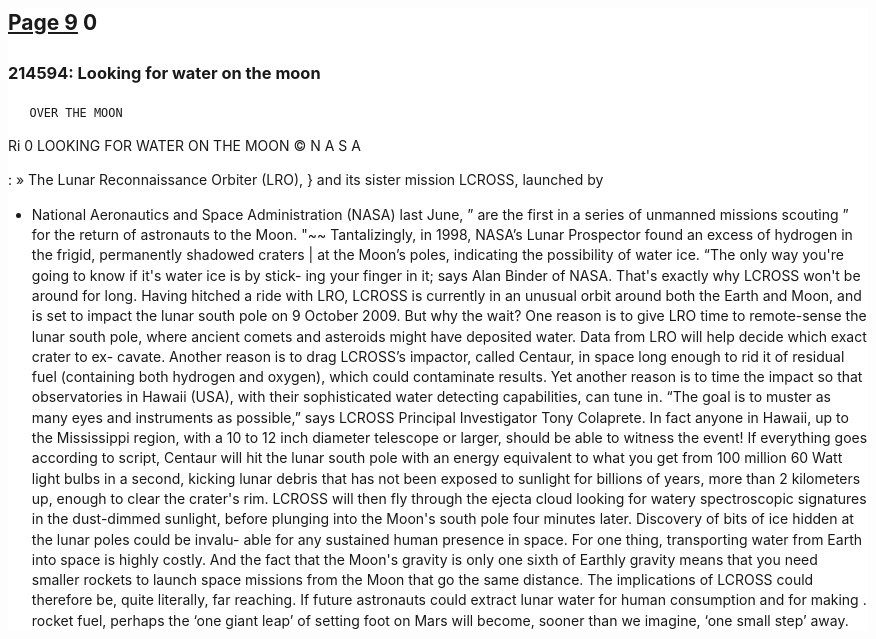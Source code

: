 ## [Page 9](https://demo.humlab.umu.se/courier/214579eng.pdf#page=9) 0

### 214594: Looking for water on the moon

       OVER THE MOON 
Ri 0
LOOKING FOR WATER 
ON THE MOON 
© 
N
A
S
A
 
: 
» The Lunar Reconnaissance Orbiter (LRO), 
} and its sister mission LCROSS, launched by 
- National Aeronautics and Space Administration (NASA) last June, 
” are the first in a series of unmanned missions scouting 
” for the return of astronauts to the Moon. 
"~~ Tantalizingly, in 1998, NASA’s Lunar Prospector found 
an excess of hydrogen in the frigid, permanently shadowed craters 
| at the Moon’s poles, indicating the possibility of water ice. 
“The only way you're going to know if it's water ice is by stick- 
ing your finger in it; says Alan Binder of NASA. That's exactly why 
LCROSS won't be around for long. Having hitched a ride with LRO, 
LCROSS is currently in an unusual orbit around both the Earth and 
Moon, and is set to impact the lunar south pole on 9 October 2009. 
But why the wait? 
One reason is to give LRO time to remote-sense the lunar south 
pole, where ancient comets and asteroids might have deposited 
water. Data from LRO will help decide which exact crater to ex- 
cavate. Another reason is to drag LCROSS’s impactor, called 
Centaur, in space long enough to rid it of residual fuel (containing 
both hydrogen and oxygen), which could contaminate results. Yet 
another reason is to time the impact so that observatories in Hawaii 
(USA), with their sophisticated water detecting capabilities, can 
tune in. “The goal is to muster as many eyes and instruments as 
possible,” says LCROSS Principal Investigator Tony Colaprete. 
In fact anyone in Hawaii, up to the Mississippi region, with a 10 
to 12 inch diameter telescope or larger, should be able to witness 
the event! If everything goes according to script, Centaur will hit 
the lunar south pole with an energy equivalent to what you get from 
100 million 60 Watt light bulbs in a second, kicking lunar debris 
that has not been exposed to sunlight for billions of years, more 
than 2 kilometers up, enough to clear the crater's rim. LCROSS will 
then fly through the ejecta cloud looking for watery spectroscopic 
signatures in the dust-dimmed sunlight, before plunging into the 
Moon's south pole four minutes later. 
Discovery of bits of ice hidden at the lunar poles could be invalu- 
able for any sustained human presence in space. For one thing, 
transporting water from Earth into space is highly costly. And the 
fact that the Moon's gravity is only one sixth of Earthly gravity means 
that you need smaller rockets to launch space missions from the 
Moon that go the same distance. The implications of LCROSS 
could therefore be, quite literally, far reaching. If future astronauts 
could extract lunar water for human consumption and for making 
. rocket fuel, perhaps the ‘one giant leap’ of setting foot on Mars will 
become, sooner than we imagine, ‘one small step’ away. 
 